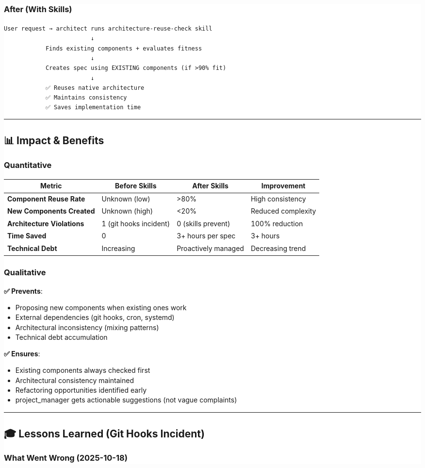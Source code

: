 ### After (With Skills)

```
User request → architect runs architecture-reuse-check skill
                         ↓
            Finds existing components + evaluates fitness
                         ↓
            Creates spec using EXISTING components (if >90% fit)
                         ↓
            ✅ Reuses native architecture
            ✅ Maintains consistency
            ✅ Saves implementation time
```

---

## 📊 Impact & Benefits

### Quantitative

| Metric | Before Skills | After Skills | Improvement |
|--------|--------------|--------------|-------------|
| **Component Reuse Rate** | Unknown (low) | >80% | High consistency |
| **New Components Created** | Unknown (high) | <20% | Reduced complexity |
| **Architecture Violations** | 1 (git hooks incident) | 0 (skills prevent) | 100% reduction |
| **Time Saved** | 0 | 3+ hours per spec | 3+ hours |
| **Technical Debt** | Increasing | Proactively managed | Decreasing trend |

### Qualitative

**✅ Prevents**:
- Proposing new components when existing ones work
- External dependencies (git hooks, cron, systemd)
- Architectural inconsistency (mixing patterns)
- Technical debt accumulation

**✅ Ensures**:
- Existing components always checked first
- Architectural consistency maintained
- Refactoring opportunities identified early
- project_manager gets actionable suggestions (not vague complaints)

---

## 🎓 Lessons Learned (Git Hooks Incident)

### What Went Wrong (2025-10-18)
